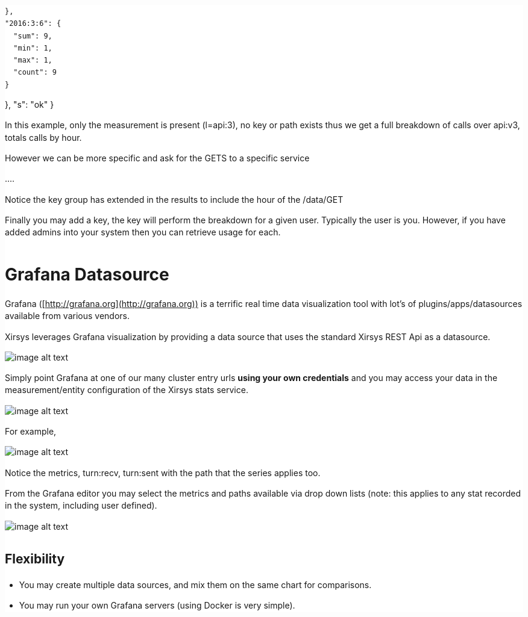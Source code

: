     },
    "2016:3:6": {
      "sum": 9,
      "min": 1,
      "max": 1,
      "count": 9
    }
  },
  "s": "ok"
}

In this example, only the measurement is present (l=api:3), no key or path exists thus we get a full breakdown of calls over api:v3, totals calls by hour.

However we can be more specific and ask for the GETS to a specific service

....

Notice the key group has extended in the results to include the hour of the /data/GET

Finally you may add a key, the key will perform the breakdown for a given user. Typically the user is you. However, if you have added admins into your system then you can retrieve usage for each.

# Grafana Datasource

Grafana ([http://grafana.org](http://grafana.org)) is a terrific real time data visualization tool with lot’s of plugins/apps/datasources available from various vendors.

Xirsys leverages Grafana visualization by providing a data source that uses the standard Xirsys REST Api as a datasource.

![image alt text](image_2.png)

Simply point Grafana at one of our many cluster entry urls **using your own credentials** and you may access your data in the measurement/entity configuration of the Xirsys stats service.

![image alt text](image_3.png)

For example,

![image alt text](image_4.png)

Notice the metrics, turn:recv, turn:sent with the path that the series applies too.

From the Grafana editor you may select the metrics and paths available via drop down lists (note: this applies to any stat recorded in the system, including user defined).

![image alt text](image_5.png)

## Flexibility

* You may create multiple data sources, and mix them on the same chart for comparisons.

* You may run your own Grafana servers (using Docker is very simple).
